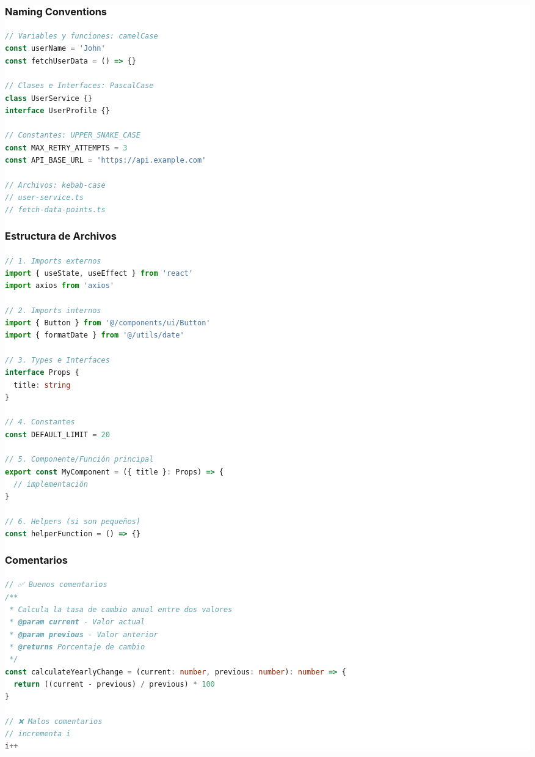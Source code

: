 ### Naming Conventions

```typescript
// Variables y funciones: camelCase
const userName = 'John'
const fetchUserData = () => {}

// Clases e Interfaces: PascalCase
class UserService {}
interface UserProfile {}

// Constantes: UPPER_SNAKE_CASE
const MAX_RETRY_ATTEMPTS = 3
const API_BASE_URL = 'https://api.example.com'

// Archivos: kebab-case
// user-service.ts
// fetch-data-points.ts
```

### Estructura de Archivos

```typescript
// 1. Imports externos
import { useState, useEffect } from 'react'
import axios from 'axios'

// 2. Imports internos
import { Button } from '@/components/ui/Button'
import { formatDate } from '@/utils/date'

// 3. Types e Interfaces
interface Props {
  title: string
}

// 4. Constantes
const DEFAULT_LIMIT = 20

// 5. Componente/Función principal
export const MyComponent = ({ title }: Props) => {
  // implementación
}

// 6. Helpers (si son pequeños)
const helperFunction = () => {}
```

### Comentarios

```typescript
// ✅ Buenos comentarios
/**
 * Calcula la tasa de cambio anual entre dos valores
 * @param current - Valor actual
 * @param previous - Valor anterior
 * @returns Porcentaje de cambio
 */
const calculateYearlyChange = (current: number, previous: number): number => {
  return ((current - previous) / previous) * 100
}

// ❌ Malos comentarios
// incrementa i
i++
```